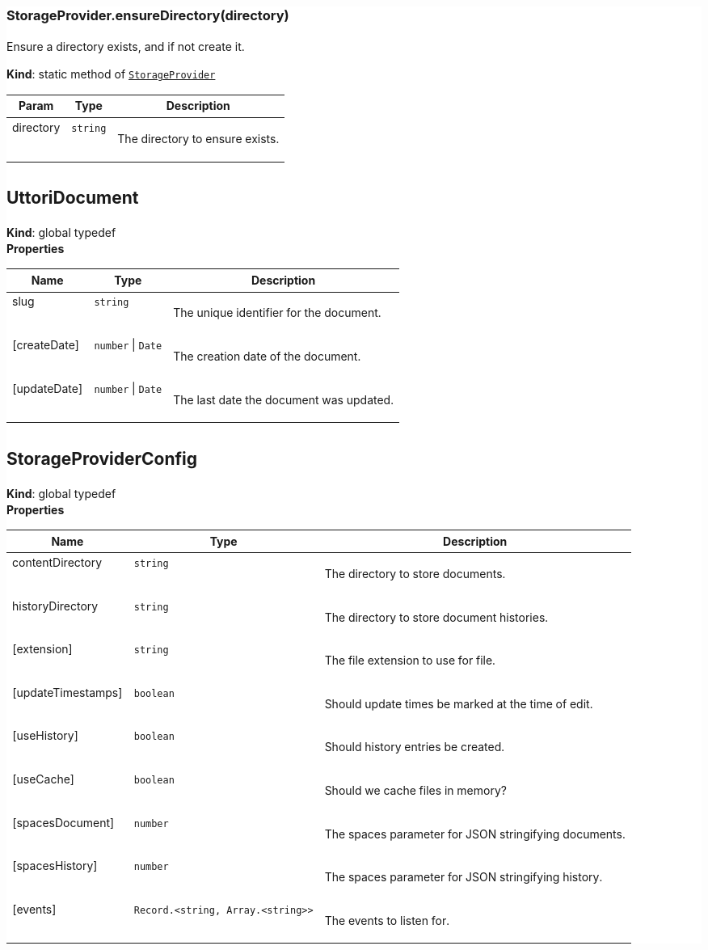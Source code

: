 ### StorageProvider.ensureDirectory(directory)
<p>Ensure a directory exists, and if not create it.</p>

**Kind**: static method of [<code>StorageProvider</code>](#StorageProvider)  

| Param | Type | Description |
| --- | --- | --- |
| directory | <code>string</code> | <p>The directory to ensure exists.</p> |

<a name="UttoriDocument"></a>

## UttoriDocument
**Kind**: global typedef  
**Properties**

| Name | Type | Description |
| --- | --- | --- |
| slug | <code>string</code> | <p>The unique identifier for the document.</p> |
| [createDate] | <code>number</code> \| <code>Date</code> | <p>The creation date of the document.</p> |
| [updateDate] | <code>number</code> \| <code>Date</code> | <p>The last date the document was updated.</p> |

<a name="StorageProviderConfig"></a>

## StorageProviderConfig
**Kind**: global typedef  
**Properties**

| Name | Type | Description |
| --- | --- | --- |
| contentDirectory | <code>string</code> | <p>The directory to store documents.</p> |
| historyDirectory | <code>string</code> | <p>The directory to store document histories.</p> |
| [extension] | <code>string</code> | <p>The file extension to use for file.</p> |
| [updateTimestamps] | <code>boolean</code> | <p>Should update times be marked at the time of edit.</p> |
| [useHistory] | <code>boolean</code> | <p>Should history entries be created.</p> |
| [useCache] | <code>boolean</code> | <p>Should we cache files in memory?</p> |
| [spacesDocument] | <code>number</code> | <p>The spaces parameter for JSON stringifying documents.</p> |
| [spacesHistory] | <code>number</code> | <p>The spaces parameter for JSON stringifying history.</p> |
| [events] | <code>Record.&lt;string, Array.&lt;string&gt;&gt;</code> | <p>The events to listen for.</p> |

